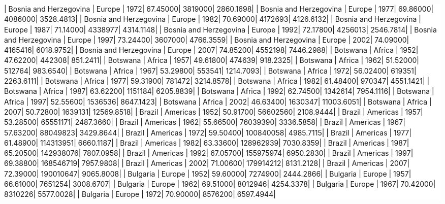 | Bosnia and Herzegovina   | Europe    |  1972|  67.45000|     3819000|    2860.1698|
| Bosnia and Herzegovina   | Europe    |  1977|  69.86000|     4086000|    3528.4813|
| Bosnia and Herzegovina   | Europe    |  1982|  70.69000|     4172693|    4126.6132|
| Bosnia and Herzegovina   | Europe    |  1987|  71.14000|     4338977|    4314.1148|
| Bosnia and Herzegovina   | Europe    |  1992|  72.17800|     4256013|    2546.7814|
| Bosnia and Herzegovina   | Europe    |  1997|  73.24400|     3607000|    4766.3559|
| Bosnia and Herzegovina   | Europe    |  2002|  74.09000|     4165416|    6018.9752|
| Bosnia and Herzegovina   | Europe    |  2007|  74.85200|     4552198|    7446.2988|
| Botswana                 | Africa    |  1952|  47.62200|      442308|     851.2411|
| Botswana                 | Africa    |  1957|  49.61800|      474639|     918.2325|
| Botswana                 | Africa    |  1962|  51.52000|      512764|     983.6540|
| Botswana                 | Africa    |  1967|  53.29800|      553541|    1214.7093|
| Botswana                 | Africa    |  1972|  56.02400|      619351|    2263.6111|
| Botswana                 | Africa    |  1977|  59.31900|      781472|    3214.8578|
| Botswana                 | Africa    |  1982|  61.48400|      970347|    4551.1421|
| Botswana                 | Africa    |  1987|  63.62200|     1151184|    6205.8839|
| Botswana                 | Africa    |  1992|  62.74500|     1342614|    7954.1116|
| Botswana                 | Africa    |  1997|  52.55600|     1536536|    8647.1423|
| Botswana                 | Africa    |  2002|  46.63400|     1630347|   11003.6051|
| Botswana                 | Africa    |  2007|  50.72800|     1639131|   12569.8518|
| Brazil                   | Americas  |  1952|  50.91700|    56602560|    2108.9444|
| Brazil                   | Americas  |  1957|  53.28500|    65551171|    2487.3660|
| Brazil                   | Americas  |  1962|  55.66500|    76039390|    3336.5858|
| Brazil                   | Americas  |  1967|  57.63200|    88049823|    3429.8644|
| Brazil                   | Americas  |  1972|  59.50400|   100840058|    4985.7115|
| Brazil                   | Americas  |  1977|  61.48900|   114313951|    6660.1187|
| Brazil                   | Americas  |  1982|  63.33600|   128962939|    7030.8359|
| Brazil                   | Americas  |  1987|  65.20500|   142938076|    7807.0958|
| Brazil                   | Americas  |  1992|  67.05700|   155975974|    6950.2830|
| Brazil                   | Americas  |  1997|  69.38800|   168546719|    7957.9808|
| Brazil                   | Americas  |  2002|  71.00600|   179914212|    8131.2128|
| Brazil                   | Americas  |  2007|  72.39000|   190010647|    9065.8008|
| Bulgaria                 | Europe    |  1952|  59.60000|     7274900|    2444.2866|
| Bulgaria                 | Europe    |  1957|  66.61000|     7651254|    3008.6707|
| Bulgaria                 | Europe    |  1962|  69.51000|     8012946|    4254.3378|
| Bulgaria                 | Europe    |  1967|  70.42000|     8310226|    5577.0028|
| Bulgaria                 | Europe    |  1972|  70.90000|     8576200|    6597.4944|